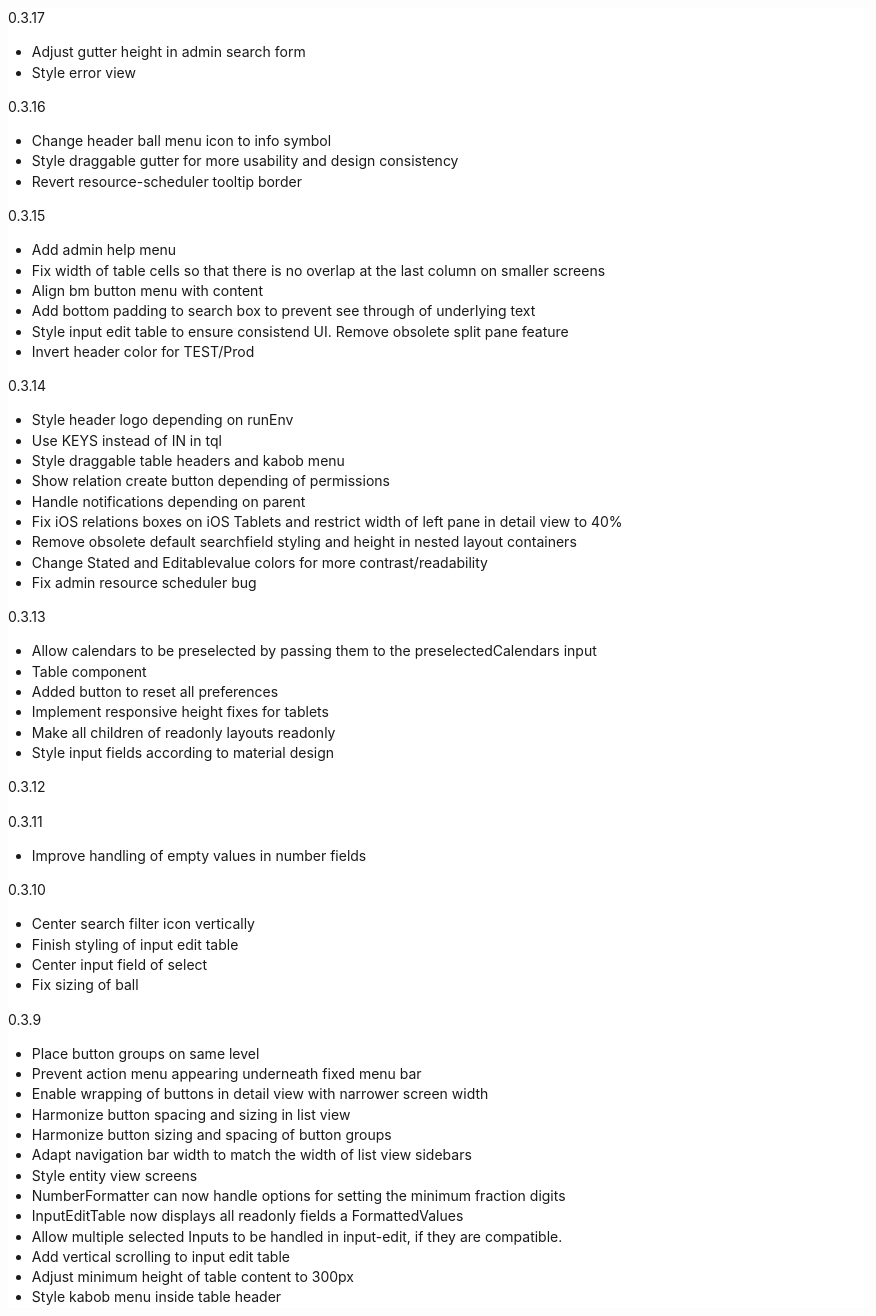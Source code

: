 0.3.17
- Adjust gutter height in admin search form
- Style error view

0.3.16
- Change header ball menu icon to info symbol
- Style draggable gutter for more usability and design consistency
- Revert resource-scheduler tooltip border

0.3.15
- Add admin help menu
- Fix width of table cells so that there is no overlap at the last column on smaller screens
- Align bm button menu with content
- Add bottom padding to search box to prevent see through of underlying text
- Style input edit table to ensure consistend UI. Remove obsolete split pane feature
- Invert header color for TEST/Prod

0.3.14
- Style header logo depending on runEnv
- Use KEYS instead of IN in tql
- Style draggable table headers and kabob menu
- Show relation create button depending of permissions
- Handle notifications depending on parent
- Fix iOS relations boxes on iOS Tablets and restrict width of left pane in detail view to 40%
- Remove obsolete default searchfield styling and height in nested layout containers
- Change Stated and Editablevalue colors for more contrast/readability
- Fix admin resource scheduler bug

0.3.13
- Allow calendars to be preselected by passing them to the preselectedCalendars input
- Table component
- Added button to reset all preferences
- Implement responsive height fixes for tablets
- Make all children of readonly layouts readonly
- Style input fields according to material design

0.3.12


0.3.11
- Improve handling of empty values in number fields

0.3.10
- Center search filter icon vertically
- Finish styling of input edit table
- Center input field of select
- Fix sizing of ball

0.3.9
- Place button groups on same level
- Prevent action menu appearing underneath fixed menu bar
- Enable wrapping of buttons in detail view with narrower screen width
- Harmonize button spacing and sizing in list view
- Harmonize button sizing and spacing of button groups
- Adapt navigation bar width to match the width of list view sidebars
- Style entity view screens
- NumberFormatter can now handle options for setting the minimum fraction digits
- InputEditTable now displays all readonly fields a FormattedValues
- Allow multiple selected Inputs to be handled in input-edit, if they are compatible.
- Add vertical scrolling to input edit table
- Adjust minimum height of table content to 300px
- Style kabob menu inside table header
